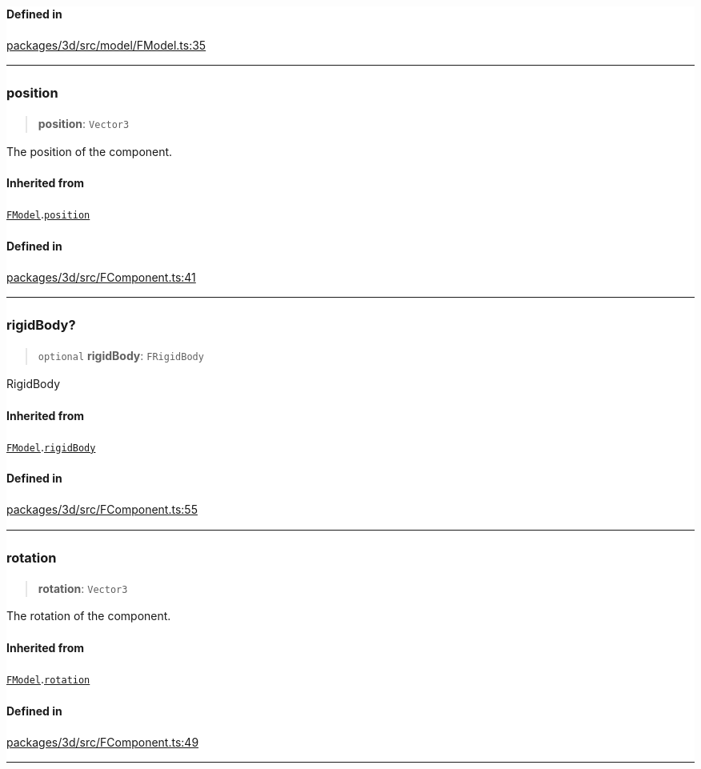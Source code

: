 #### Defined in

[packages/3d/src/model/FModel.ts:35](https://github.com/fibbojs/fibbo/blob/b75caee36f4519a3126901ff2e1c5645cf5db4a7/packages/3d/src/model/FModel.ts#L35)

***

### position

> **position**: `Vector3`

The position of the component.

#### Inherited from

[`FModel`](FModel.md).[`position`](FModel.md#position)

#### Defined in

[packages/3d/src/FComponent.ts:41](https://github.com/fibbojs/fibbo/blob/b75caee36f4519a3126901ff2e1c5645cf5db4a7/packages/3d/src/FComponent.ts#L41)

***

### rigidBody?

> `optional` **rigidBody**: `FRigidBody`

RigidBody

#### Inherited from

[`FModel`](FModel.md).[`rigidBody`](FModel.md#rigidbody)

#### Defined in

[packages/3d/src/FComponent.ts:55](https://github.com/fibbojs/fibbo/blob/b75caee36f4519a3126901ff2e1c5645cf5db4a7/packages/3d/src/FComponent.ts#L55)

***

### rotation

> **rotation**: `Vector3`

The rotation of the component.

#### Inherited from

[`FModel`](FModel.md).[`rotation`](FModel.md#rotation)

#### Defined in

[packages/3d/src/FComponent.ts:49](https://github.com/fibbojs/fibbo/blob/b75caee36f4519a3126901ff2e1c5645cf5db4a7/packages/3d/src/FComponent.ts#L49)

***
